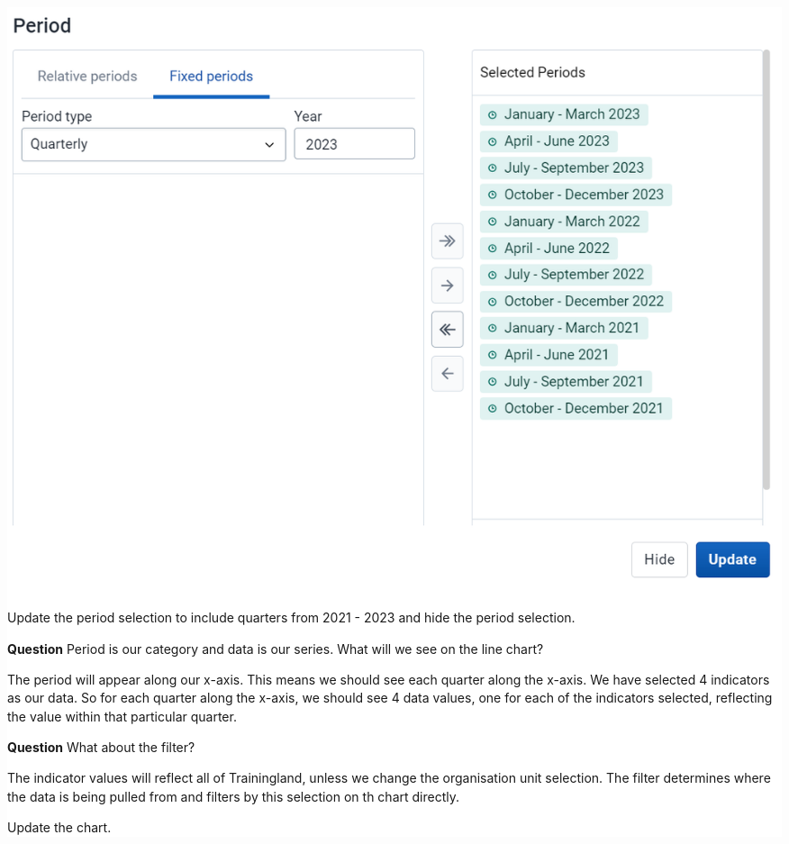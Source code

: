 ![](Images/datavisualizer/image48.png)

Update the period selection to include quarters from 2021 - 2023 and hide the period selection.

**Question** Period is our category and data is our series. What will we see on the line chart?

The period will appear along our x-axis. This means we should see each quarter along the x-axis. We have selected 4 indicators as our data. So for each quarter along the x-axis, we should see 4 data values, one for each of the indicators selected, reflecting the value within that particular quarter. 

**Question** What about the filter? 

The indicator values will reflect all of Trainingland, unless we change the organisation unit selection. The filter determines where the data is being pulled from and filters by this selection on th chart directly.

Update the chart.
